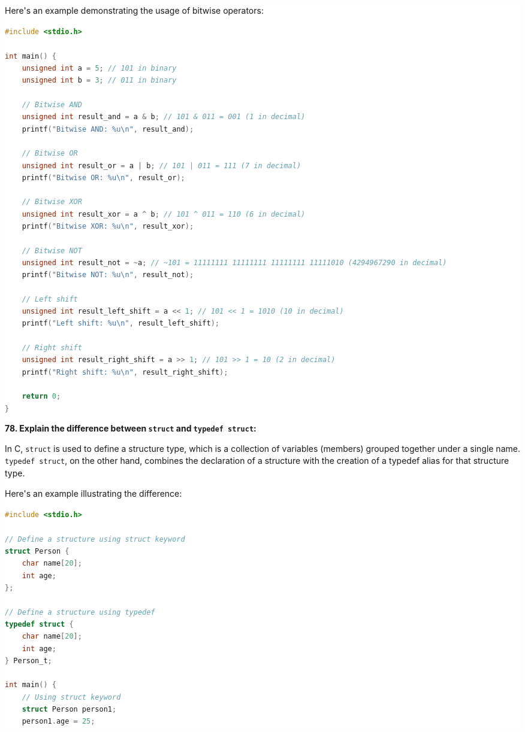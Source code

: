 Here's an example demonstrating the usage of bitwise operators:

```c
#include <stdio.h>

int main() {
    unsigned int a = 5; // 101 in binary
    unsigned int b = 3; // 011 in binary

    // Bitwise AND
    unsigned int result_and = a & b; // 101 & 011 = 001 (1 in decimal)
    printf("Bitwise AND: %u\n", result_and);

    // Bitwise OR
    unsigned int result_or = a | b; // 101 | 011 = 111 (7 in decimal)
    printf("Bitwise OR: %u\n", result_or);

    // Bitwise XOR
    unsigned int result_xor = a ^ b; // 101 ^ 011 = 110 (6 in decimal)
    printf("Bitwise XOR: %u\n", result_xor);

    // Bitwise NOT
    unsigned int result_not = ~a; // ~101 = 11111111 11111111 11111111 11111010 (4294967290 in decimal)
    printf("Bitwise NOT: %u\n", result_not);

    // Left shift
    unsigned int result_left_shift = a << 1; // 101 << 1 = 1010 (10 in decimal)
    printf("Left shift: %u\n", result_left_shift);

    // Right shift
    unsigned int result_right_shift = a >> 1; // 101 >> 1 = 10 (2 in decimal)
    printf("Right shift: %u\n", result_right_shift);

    return 0;
}
```

**78. Explain the difference between `struct` and `typedef struct`:**

In C, `struct` is used to define a structure type, which is a collection of variables (members) grouped together under a single name. `typedef struct`, on the other hand, combines the declaration of a structure with the creation of a typedef alias for that structure type.

Here's an example illustrating the difference:

```c
#include <stdio.h>

// Define a structure using struct keyword
struct Person {
    char name[20];
    int age;
};

// Define a structure using typedef
typedef struct {
    char name[20];
    int age;
} Person_t;

int main() {
    // Using struct keyword
    struct Person person1;
    person1.age = 25;

```